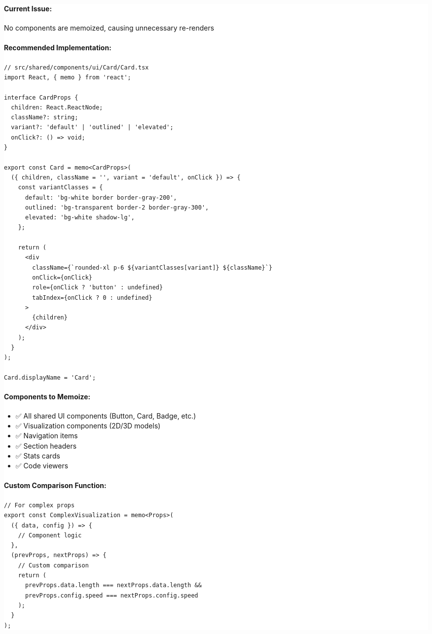 #### Current Issue:

No components are memoized, causing unnecessary re-renders

#### Recommended Implementation:

```tsx
// src/shared/components/ui/Card/Card.tsx
import React, { memo } from 'react';

interface CardProps {
  children: React.ReactNode;
  className?: string;
  variant?: 'default' | 'outlined' | 'elevated';
  onClick?: () => void;
}

export const Card = memo<CardProps>(
  ({ children, className = '', variant = 'default', onClick }) => {
    const variantClasses = {
      default: 'bg-white border border-gray-200',
      outlined: 'bg-transparent border-2 border-gray-300',
      elevated: 'bg-white shadow-lg',
    };

    return (
      <div
        className={`rounded-xl p-6 ${variantClasses[variant]} ${className}`}
        onClick={onClick}
        role={onClick ? 'button' : undefined}
        tabIndex={onClick ? 0 : undefined}
      >
        {children}
      </div>
    );
  }
);

Card.displayName = 'Card';
```

#### Components to Memoize:

- ✅ All shared UI components (Button, Card, Badge, etc.)
- ✅ Visualization components (2D/3D models)
- ✅ Navigation items
- ✅ Section headers
- ✅ Stats cards
- ✅ Code viewers

#### Custom Comparison Function:

```tsx
// For complex props
export const ComplexVisualization = memo<Props>(
  ({ data, config }) => {
    // Component logic
  },
  (prevProps, nextProps) => {
    // Custom comparison
    return (
      prevProps.data.length === nextProps.data.length &&
      prevProps.config.speed === nextProps.config.speed
    );
  }
);
```